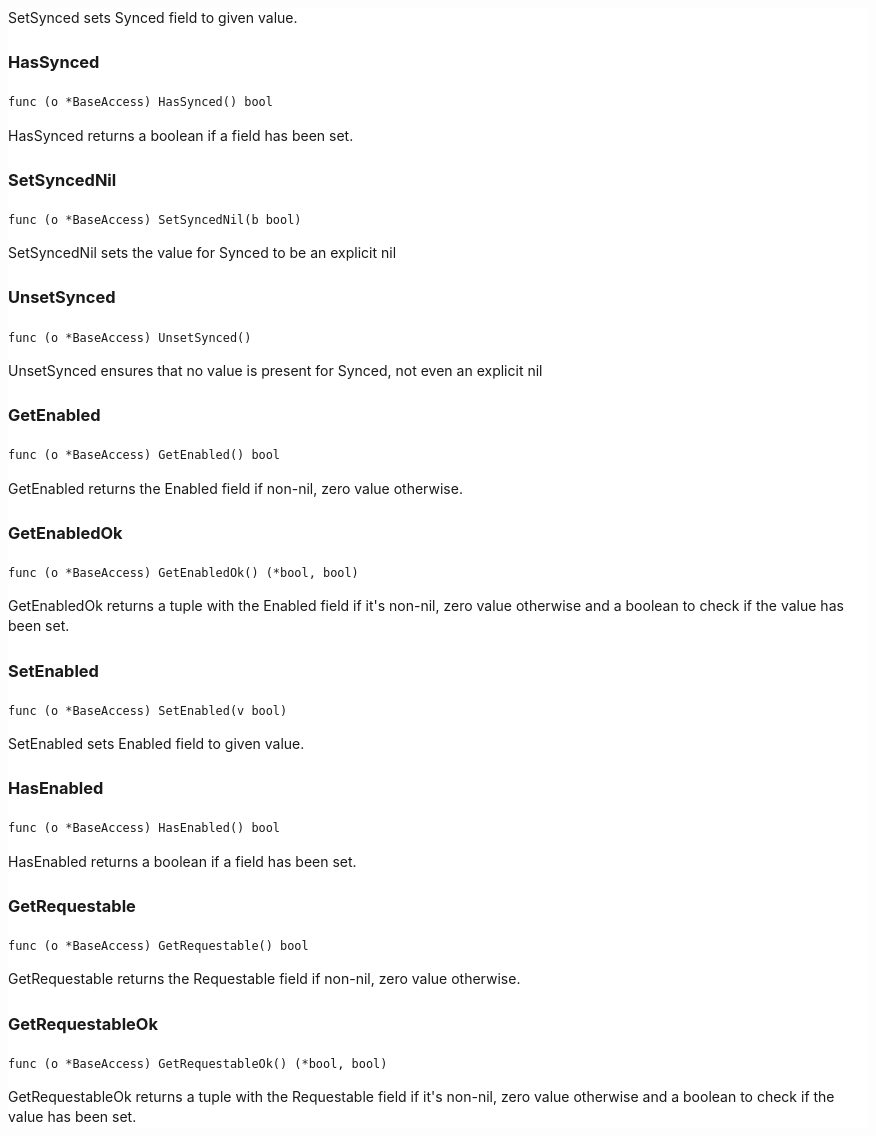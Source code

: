 SetSynced sets Synced field to given value.

### HasSynced

`func (o *BaseAccess) HasSynced() bool`

HasSynced returns a boolean if a field has been set.

### SetSyncedNil

`func (o *BaseAccess) SetSyncedNil(b bool)`

SetSyncedNil sets the value for Synced to be an explicit nil

### UnsetSynced

`func (o *BaseAccess) UnsetSynced()`

UnsetSynced ensures that no value is present for Synced, not even an explicit nil

### GetEnabled

`func (o *BaseAccess) GetEnabled() bool`

GetEnabled returns the Enabled field if non-nil, zero value otherwise.

### GetEnabledOk

`func (o *BaseAccess) GetEnabledOk() (*bool, bool)`

GetEnabledOk returns a tuple with the Enabled field if it's non-nil, zero value otherwise and a boolean to check if the value has been set.

### SetEnabled

`func (o *BaseAccess) SetEnabled(v bool)`

SetEnabled sets Enabled field to given value.

### HasEnabled

`func (o *BaseAccess) HasEnabled() bool`

HasEnabled returns a boolean if a field has been set.

### GetRequestable

`func (o *BaseAccess) GetRequestable() bool`

GetRequestable returns the Requestable field if non-nil, zero value otherwise.

### GetRequestableOk

`func (o *BaseAccess) GetRequestableOk() (*bool, bool)`

GetRequestableOk returns a tuple with the Requestable field if it's non-nil, zero value otherwise and a boolean to check if the value has been set.
